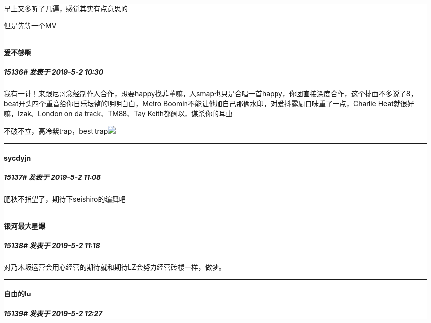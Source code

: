 早上又多听了几遍，感觉其实有点意思的


但是先等一个MV







-----

####  爱不够啊  
##### 15136#       发表于 2019-5-2 10:30




我有一计！来跟尼哥念经制作人合作，想要happy找菲董嘛，人smap也只是合唱一首happy，你团直接深度合作，这个排面不多说了8，beat开头四个重音给你日乐坛整的明明白白，Metro Boomin不能让他加自己那俩水印，对爱抖露厨口味重了一点，Charlie Heat就很好嘛，Izak、London on da track、TM88、Tay Keith都阔以，谋杀你的耳虫

不破不立，高冷紫trap，best trap<img src="https://static.saraba1st.com/image/smiley/face2017/062.gif" referrerpolicy="no-referrer">







-----

####  sycdyjn  
##### 15137#       发表于 2019-5-2 11:08




肥秋不指望了，期待下seishiro的编舞吧







-----

####  银河最大星爆  
##### 15138#       发表于 2019-5-2 11:18




对乃木坂运营会用心经营的期待就和期待LZ会努力经营砖楼一样，做梦。







-----

####  自由的lu  
##### 15139#       发表于 2019-5-2 12:27


